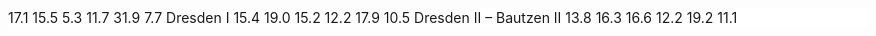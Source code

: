 <td style="text-align:right;">
17.1
</td>
<td style="text-align:right;">
15.5
</td>
<td style="text-align:right;">
5.3
</td>
<td style="text-align:right;">
11.7
</td>
<td style="text-align:right;">
31.9
</td>
<td style="text-align:right;">
7.7
</td>
</tr>
<tr>
<td style="text-align:left;">
Dresden I
</td>
<td style="text-align:right;">
15.4
</td>
<td style="text-align:right;">
19.0
</td>
<td style="text-align:right;">
15.2
</td>
<td style="text-align:right;">
12.2
</td>
<td style="text-align:right;">
17.9
</td>
<td style="text-align:right;">
10.5
</td>
</tr>
<tr>
<td style="text-align:left;">
Dresden II – Bautzen II
</td>
<td style="text-align:right;">
13.8
</td>
<td style="text-align:right;">
16.3
</td>
<td style="text-align:right;">
16.6
</td>
<td style="text-align:right;">
12.2
</td>
<td style="text-align:right;">
19.2
</td>
<td style="text-align:right;">
11.1
</td>